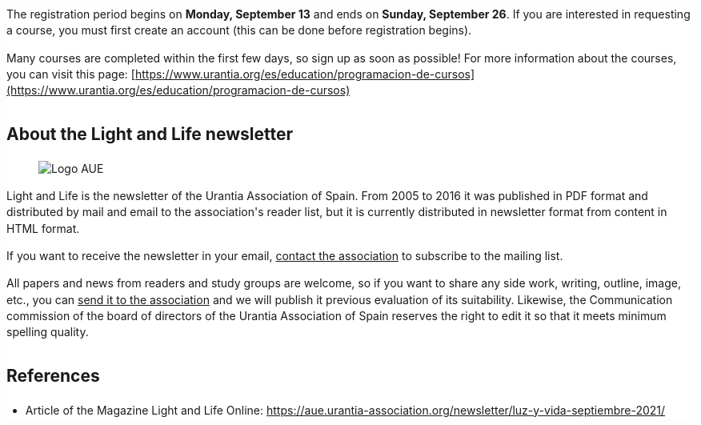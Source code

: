 The registration period begins on **Monday, September 13** and ends on **Sunday, September 26**. If you are interested in requesting a course, you must first create an account (this can be done before registration begins).

Many courses are completed within the first few days, so sign up as soon as possible! For more information about the courses, you can visit this page: [https://www.urantia.org/es/education/programacion-de-cursos](https://www.urantia.org/es/education/programacion-de-cursos)


## About the Light and Life newsletter

<figure id="Figure_15" class="image urantiapedia">
<img src="/image/article/Luz_y_Vida/Spain-logo.png" alt="Logo AUE">
</figure>

Light and Life is the newsletter of the Urantia Association of Spain. From 2005 to 2016 it was published in PDF format and distributed by mail and email to the association's reader list, but it is currently distributed in newsletter format from content in HTML format.

If you want to receive the newsletter in your email, [contact the association](https://aue.urantia-association.org/contact-us/) to subscribe to the mailing list.

All papers and news from readers and study groups are welcome, so if you want to share any side work, writing, outline, image, etc., you can [send it to the association](https://aue.urantia-association.org/contact-us/) and we will publish it previous evaluation of its suitability. Likewise, the Communication commission of the board of directors of the Urantia Association of Spain reserves the right to edit it so that it meets minimum spelling quality.

## References

- Article of the Magazine Light and Life Online: https://aue.urantia-association.org/newsletter/luz-y-vida-septiembre-2021/

